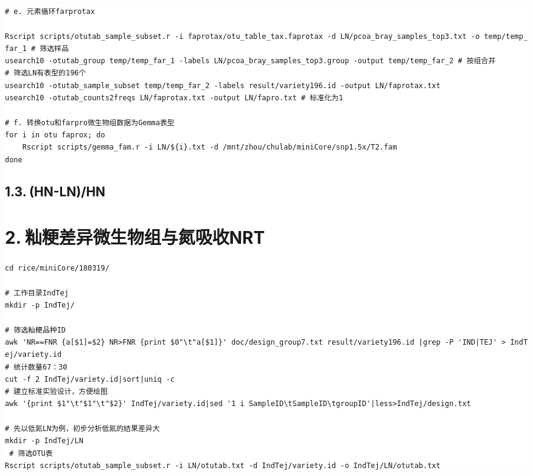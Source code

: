     # e. 元素循环farprotax
 
    Rscript scripts/otutab_sample_subset.r -i faprotax/otu_table_tax.faprotax -d LN/pcoa_bray_samples_top3.txt -o temp/temp_far_1 # 筛选样品
    usearch10 -otutab_group temp/temp_far_1 -labels LN/pcoa_bray_samples_top3.group -output temp/temp_far_2 # 按组合并
    # 筛选LN有表型的196个
    usearch10 -otutab_sample_subset temp/temp_far_2 -labels result/variety196.id -output LN/faprotax.txt
    usearch10 -otutab_counts2freqs LN/faprotax.txt -output LN/fapro.txt # 标准化为1

    # f. 转换otu和farpro微生物组数据为Gemma表型
    for i in otu faprox; do
        Rscript scripts/gemma_fam.r -i LN/${i}.txt -d /mnt/zhou/chulab/miniCore/snp1.5x/T2.fam
    done


## 1.3. (HN-LN)/HN





# 2. 籼粳差异微生物组与氮吸收NRT

    cd rice/miniCore/180319/

    # 工作目录IndTej
    mkdir -p IndTej/
    
    # 筛选籼粳品种ID
    awk 'NR==FNR {a[$1]=$2} NR>FNR {print $0"\t"a[$1]}' doc/design_group7.txt result/variety196.id |grep -P 'IND|TEJ' > IndTej/variety.id
    # 统计数量67：30
	cut -f 2 IndTej/variety.id|sort|uniq -c
    # 建立标准实验设计，方便绘图
    awk '{print $1"\t"$1"\t"$2}' IndTej/variety.id|sed '1 i SampleID\tSampleID\tgroupID'|less>IndTej/design.txt

    # 先以低氮LN为例，初步分析低氮的结果差异大
    mkdir -p IndTej/LN
     # 筛选OTU表
    Rscript scripts/otutab_sample_subset.r -i LN/otutab.txt -d IndTej/variety.id -o IndTej/LN/otutab.txt
